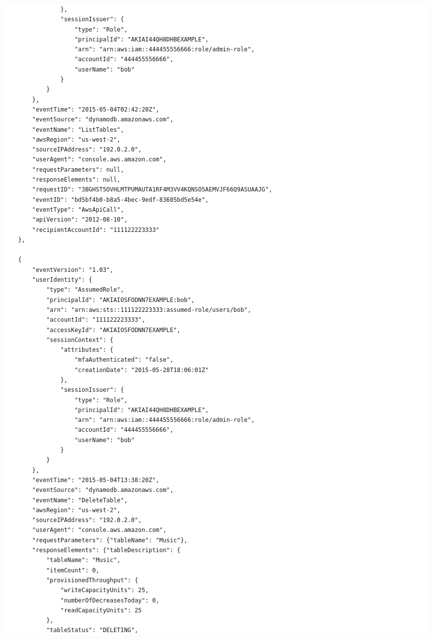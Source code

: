 ```
                },
                "sessionIssuer": {
                    "type": "Role",
                    "principalId": "AKIAI44QH8DHBEXAMPLE",
                    "arn": "arn:aws:iam::444455556666:role/admin-role",
                    "accountId": "444455556666",
                    "userName": "bob"
                }
            }
        },
        "eventTime": "2015-05-04T02:42:20Z",
        "eventSource": "dynamodb.amazonaws.com",
        "eventName": "ListTables",
        "awsRegion": "us-west-2",
        "sourceIPAddress": "192.0.2.0",
        "userAgent": "console.aws.amazon.com",
        "requestParameters": null,
        "responseElements": null,
        "requestID": "3BGHST5OVHLMTPUMAUTA1RF4M3VV4KQNSO5AEMVJF66Q9ASUAAJG",
        "eventID": "bd5bf4b0-b8a5-4bec-9edf-83605bd5e54e",
        "eventType": "AwsApiCall",
        "apiVersion": "2012-08-10",
        "recipientAccountId": "111122223333"
    },

    {
        "eventVersion": "1.03",
        "userIdentity": {
            "type": "AssumedRole",
            "principalId": "AKIAIOSFODNN7EXAMPLE:bob",
            "arn": "arn:aws:sts::111122223333:assumed-role/users/bob",
            "accountId": "111122223333",
            "accessKeyId": "AKIAIOSFODNN7EXAMPLE",
            "sessionContext": {
                "attributes": {
                    "mfaAuthenticated": "false",
                    "creationDate": "2015-05-28T18:06:01Z"
                },
                "sessionIssuer": {
                    "type": "Role",
                    "principalId": "AKIAI44QH8DHBEXAMPLE",
                    "arn": "arn:aws:iam::444455556666:role/admin-role",
                    "accountId": "444455556666",
                    "userName": "bob"
                }
            }
        },
        "eventTime": "2015-05-04T13:38:20Z",
        "eventSource": "dynamodb.amazonaws.com",
        "eventName": "DeleteTable",
        "awsRegion": "us-west-2",
        "sourceIPAddress": "192.0.2.0",
        "userAgent": "console.aws.amazon.com",
        "requestParameters": {"tableName": "Music"},
        "responseElements": {"tableDescription": {
            "tableName": "Music",
            "itemCount": 0,
            "provisionedThroughput": {
                "writeCapacityUnits": 25,
                "numberOfDecreasesToday": 0,
                "readCapacityUnits": 25
            },
            "tableStatus": "DELETING",
```